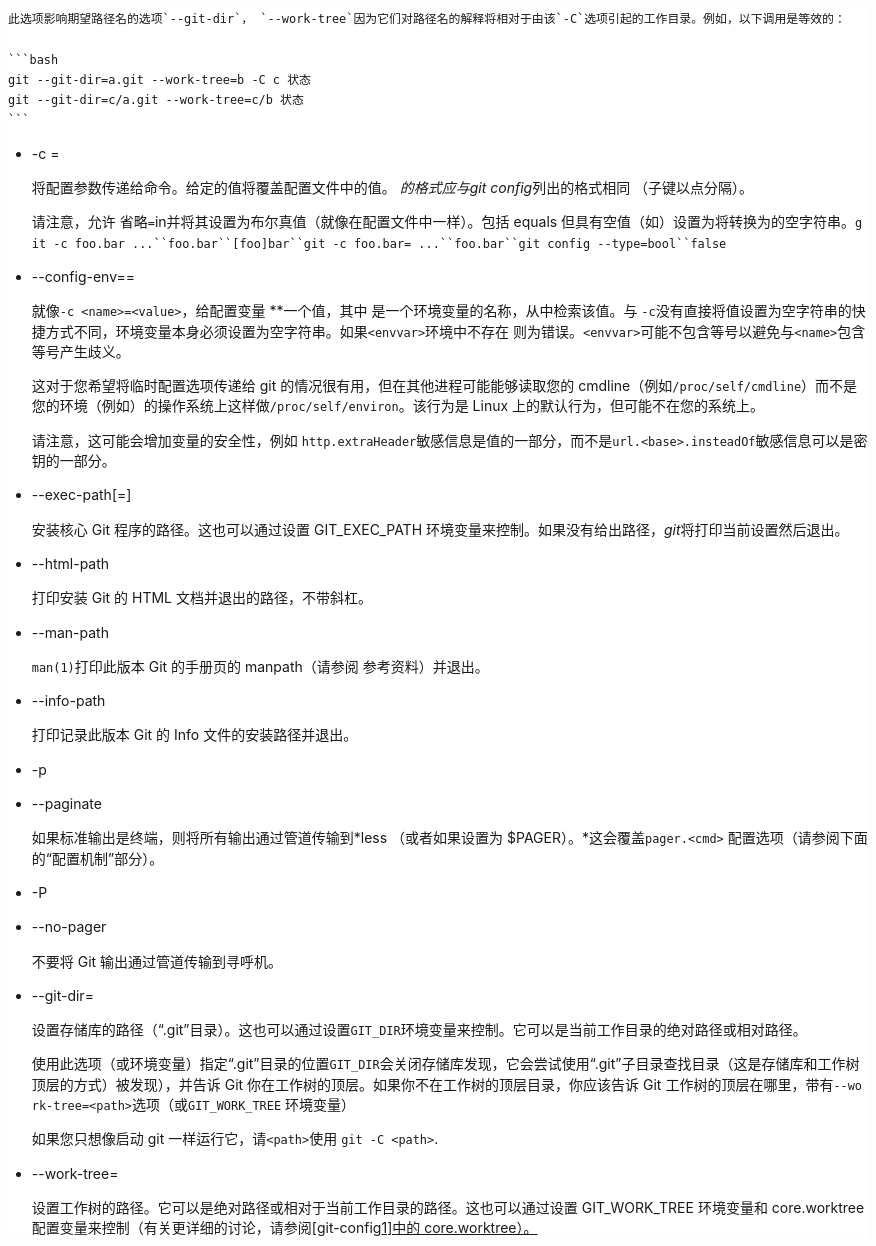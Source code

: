     此选项影响期望路径名的选项`--git-dir`， `--work-tree`因为它们对路径名的解释将相对于由该`-C`选项引起的工作目录。例如，以下调用是等效的：

    ```bash
    git --git-dir=a.git --work-tree=b -C c 状态
    git --git-dir=c/a.git --work-tree=c/b 状态
    ```

-   -c <name>=<value>

    将配置参数传递给命令。给定的值将覆盖配置文件中的值。*<name> 的格式应与git config*列出的格式相同 （子键以点分隔）。

    请注意，允许 省略`=`in并将其设置为布尔真值（就像在配置文件中一样）。包括 equals 但具有空值（如）设置为将转换为的空字符串。`git -c foo.bar ...``foo.bar``[foo]bar``git -c foo.bar= ...``foo.bar``git config --type=bool``false`

-   --config-env=<name>=<envvar>

    就像`-c <name>=<value>`，给配置变量 *<name>*一个值，其中 <envvar> 是一个环境变量的名称，从中检索该值。与 `-c`没有直接将值设置为空字符串的快捷方式不同，环境变量本身必须设置为空字符串。如果`<envvar>`环境中不存在 则为错误。`<envvar>`可能不包含等号以避免与`<name>`包含等号产生歧义。

    这对于您希望将临时配置选项传递给 git 的情况很有用，但在其他进程可能能够读取您的 cmdline（例如`/proc/self/cmdline`）而不是您的环境（例如）的操作系统上这样做`/proc/self/environ`。该行为是 Linux 上的默认行为，但可能不在您的系统上。

    请注意，这可能会增加变量的安全性，例如 `http.extraHeader`敏感信息是值的一部分，而不是`url.<base>.insteadOf`敏感信息可以是密钥的一部分。

-   --exec-path[=<path>]

    安装核心 Git 程序的路径。这也可以通过设置 GIT_EXEC_PATH 环境变量来控制。如果没有给出路径，*git*将打印当前设置然后退出。

-   --html-path

    打印安装 Git 的 HTML 文档并退出的路径，不带斜杠。

-   --man-path

    `man(1)`打印此版本 Git 的手册页的 manpath（请参阅 参考资料）并退出。

-   --info-path

    打印记录此版本 Git 的 Info 文件的安装路径并退出。

-   -p

-   --paginate

    如果标准输出是终端，则将所有输出通过管道传输到*less （或者如果设置为 $PAGER）。*这会覆盖`pager.<cmd>` 配置选项（请参阅下面的“配置机制”部分）。

-   -P

-   --no-pager

    不要将 Git 输出通过管道传输到寻呼机。

-   --git-dir=<path>

    设置存储库的路径（“.git”目录）。这也可以通过设置`GIT_DIR`环境变量来控制。它可以是当前工作目录的绝对路径或相对路径。

    使用此选项（或环境变量）指定“.git”目录的位置`GIT_DIR`会关闭存储库发现，它会尝试使用“.git”子目录查找目录（这是存储库和工作树顶层的方式）被发现），并告诉 Git 你在工作树的顶层。如果你不在工作树的顶层目录，你应该告诉 Git 工作树的顶层在哪里，带有`--work-tree=<path>`选项（或`GIT_WORK_TREE` 环境变量）

    如果您只想像启动 git 一样运行它，请`<path>`使用 `git -C <path>`.

-   --work-tree=<path>

    设置工作树的路径。它可以是绝对路径或相对于当前工作目录的路径。这也可以通过设置 GIT_WORK_TREE 环境变量和 core.worktree 配置变量来控制（有关更详细的讨论，请参阅[git-config[1\]中的 core.worktree）。](https://git-scm.com/docs/git-config)
